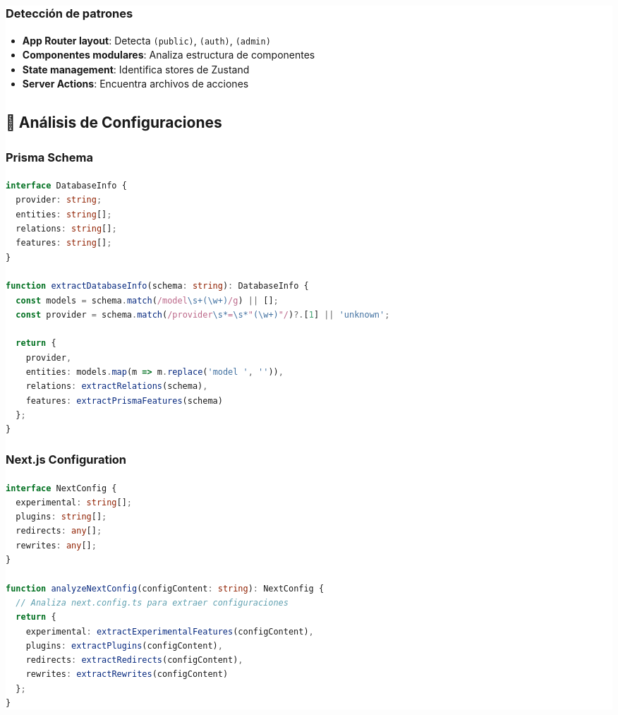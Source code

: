 ### Detección de patrones
- **App Router layout**: Detecta `(public)`, `(auth)`, `(admin)`
- **Componentes modulares**: Analiza estructura de componentes
- **State management**: Identifica stores de Zustand
- **Server Actions**: Encuentra archivos de acciones

## 🔧 Análisis de Configuraciones

### Prisma Schema
```typescript
interface DatabaseInfo {
  provider: string;
  entities: string[];
  relations: string[];
  features: string[];
}

function extractDatabaseInfo(schema: string): DatabaseInfo {
  const models = schema.match(/model\s+(\w+)/g) || [];
  const provider = schema.match(/provider\s*=\s*"(\w+)"/)?.[1] || 'unknown';
  
  return {
    provider,
    entities: models.map(m => m.replace('model ', '')),
    relations: extractRelations(schema),
    features: extractPrismaFeatures(schema)
  };
}
```

### Next.js Configuration
```typescript
interface NextConfig {
  experimental: string[];
  plugins: string[];
  redirects: any[];
  rewrites: any[];
}

function analyzeNextConfig(configContent: string): NextConfig {
  // Analiza next.config.ts para extraer configuraciones
  return {
    experimental: extractExperimentalFeatures(configContent),
    plugins: extractPlugins(configContent),
    redirects: extractRedirects(configContent),
    rewrites: extractRewrites(configContent)
  };
}
```
